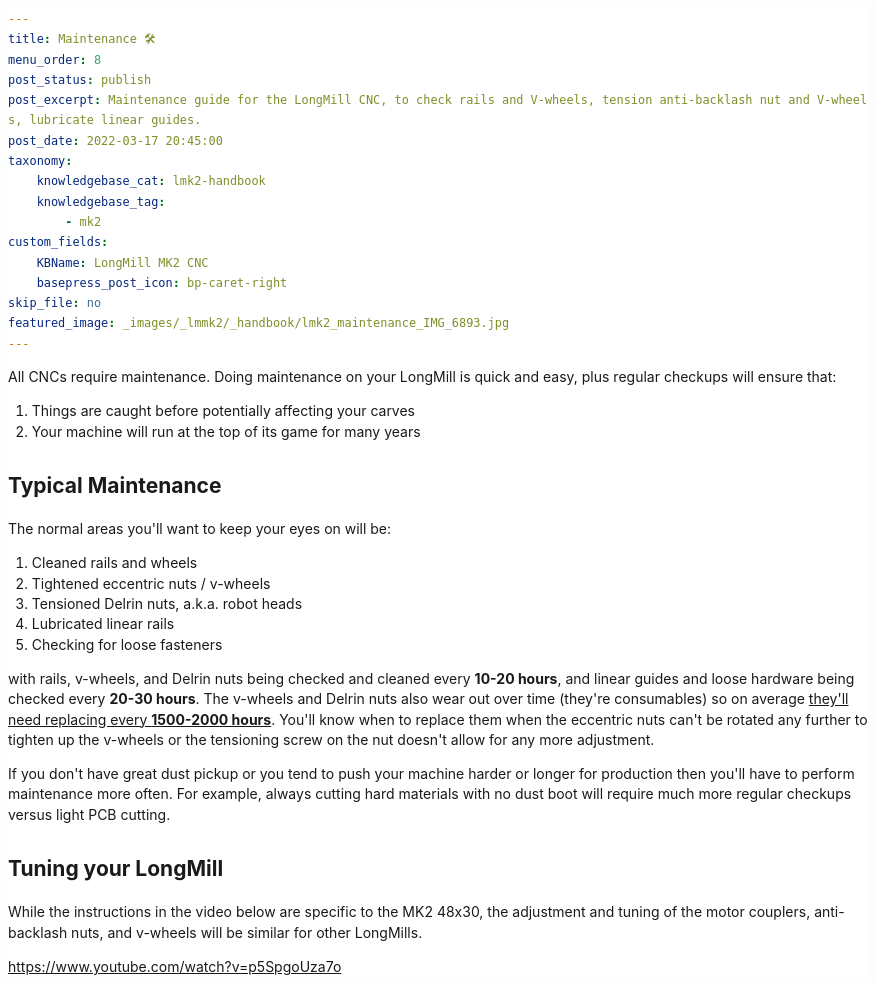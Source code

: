 ```yaml
---
title: Maintenance 🛠️
menu_order: 8
post_status: publish
post_excerpt: Maintenance guide for the LongMill CNC, to check rails and V-wheels, tension anti-backlash nut and V-wheels, lubricate linear guides.
post_date: 2022-03-17 20:45:00
taxonomy:
    knowledgebase_cat: lmk2-handbook
    knowledgebase_tag:
        - mk2
custom_fields:
    KBName: LongMill MK2 CNC
    basepress_post_icon: bp-caret-right
skip_file: no
featured_image: _images/_lmmk2/_handbook/lmk2_maintenance_IMG_6893.jpg
---
```


All CNCs require maintenance. Doing maintenance on your LongMill is quick and easy, plus regular checkups will ensure that:

1. Things are caught before potentially affecting your carves
1. Your machine will run at the top of its game for many years

## Typical Maintenance

The normal areas you'll want to keep your eyes on will be:

1. Cleaned rails and wheels
1. Tightened eccentric nuts / v-wheels
1. Tensioned Delrin nuts, a.k.a. robot heads
1. Lubricated linear rails
1. Checking for loose fasteners

with rails, v-wheels, and Delrin nuts being checked and cleaned every **10-20 hours**, and linear guides and loose hardware being checked every **20-30 hours**. The v-wheels and Delrin nuts also wear out over time (they're consumables) so on average [they'll need replacing every **1500-2000 hours**](#replace-v-wheels-nuts). You'll know when to replace them when the eccentric nuts can't be rotated any further to tighten up the v-wheels or the tensioning screw on the nut doesn't allow for any more adjustment.

If you don't have great dust pickup or you tend to push your machine harder or longer for production then you'll have to perform maintenance more often. For example, always cutting hard materials with no dust boot will require much more regular checkups versus light PCB cutting.

## Tuning your LongMill

While the instructions in the video below are specific to the MK2 48x30, the adjustment and tuning of the motor couplers, anti-backlash nuts, and v-wheels will be similar for other LongMills.

https://www.youtube.com/watch?v=p5SpgoUza7o
